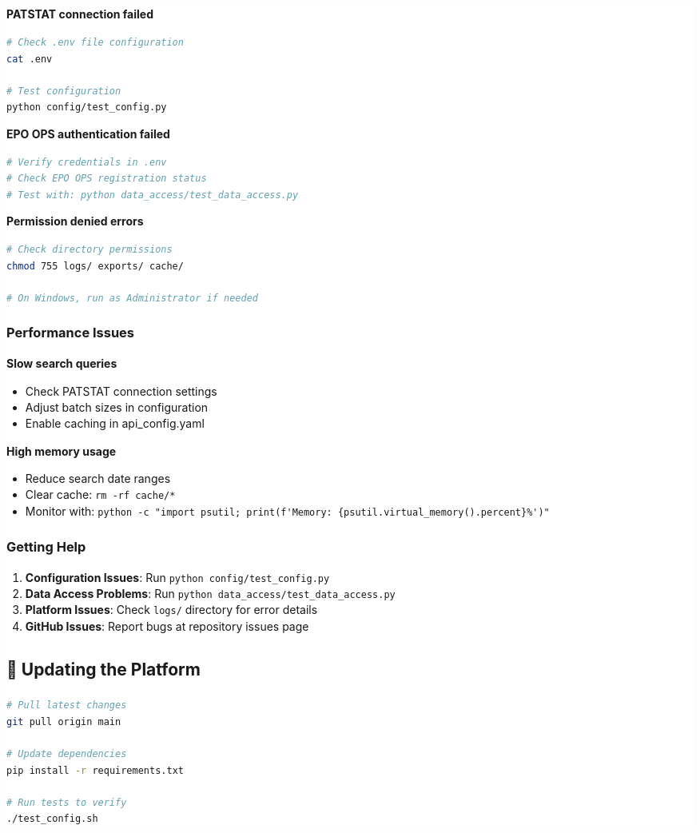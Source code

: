 **PATSTAT connection failed**
```bash
# Check .env file configuration
cat .env

# Test configuration
python config/test_config.py
```

**EPO OPS authentication failed**
```bash
# Verify credentials in .env
# Check EPO OPS registration status
# Test with: python data_access/test_data_access.py
```

**Permission denied errors**
```bash
# Check directory permissions
chmod 755 logs/ exports/ cache/

# On Windows, run as Administrator if needed
```

### Performance Issues

**Slow search queries**
- Check PATSTAT connection settings
- Adjust batch sizes in configuration
- Enable caching in api_config.yaml

**High memory usage**
- Reduce search date ranges
- Clear cache: `rm -rf cache/*`
- Monitor with: `python -c "import psutil; print(f'Memory: {psutil.virtual_memory().percent}%')"`

### Getting Help

1. **Configuration Issues**: Run `python config/test_config.py`
2. **Data Access Problems**: Run `python data_access/test_data_access.py`
3. **Platform Issues**: Check `logs/` directory for error details
4. **GitHub Issues**: Report bugs at repository issues page

## 🔄 Updating the Platform

```bash
# Pull latest changes
git pull origin main

# Update dependencies
pip install -r requirements.txt

# Run tests to verify
./test_config.sh
```

